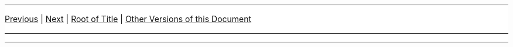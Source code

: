 ----------

[Previous](./../../../../../../..//us/usc/t29/ch18/schIII/stE/pt1/m__us_usc_t29_s1398.md) | [Next](./../../../../../../..//us/usc/t29/ch18/schIII/stE/pt1/m__us_usc_t29_s1400.md) | [Root of Title](./../../../../../../../) | [Other Versions of this Document](https://publicdocs.github.io/go/links?ns=uslm&ref=%2Fus%2Fusc%2Ft29%2Fs1399)

----------
----------

[/us/usc/t29/s1391]: https://publicdocs.github.io/go/links?ns=uslm&ref=%2Fus%2Fusc%2Ft29%2Fs1391
[/us/usc/t29/s1389]: https://publicdocs.github.io/go/links?ns=uslm&ref=%2Fus%2Fusc%2Ft29%2Fs1389
[/us/usc/t29/s1386]: https://publicdocs.github.io/go/links?ns=uslm&ref=%2Fus%2Fusc%2Ft29%2Fs1386
[/us/usc/t29/s1385/a/1]: https://publicdocs.github.io/go/links?ns=uslm&ref=%2Fus%2Fusc%2Ft29%2Fs1385%2Fa%2F1
[/us/usc/t29/s1385/b/1/B/i]: https://publicdocs.github.io/go/links?ns=uslm&ref=%2Fus%2Fusc%2Ft29%2Fs1385%2Fb%2F1%2FB%2Fi
[/us/usc/t29/s1385/a]: https://publicdocs.github.io/go/links?ns=uslm&ref=%2Fus%2Fusc%2Ft29%2Fs1385%2Fa
[/us/usc/t29/s1386/a/2]: https://publicdocs.github.io/go/links?ns=uslm&ref=%2Fus%2Fusc%2Ft29%2Fs1386%2Fa%2F2
[/us/usc/t29/s1106/a]: https://publicdocs.github.io/go/links?ns=uslm&ref=%2Fus%2Fusc%2Ft29%2Fs1106%2Fa
[/us/pl/93/406/tIV]: https://publicdocs.github.io/go/links?ns=uslm&ref=%2Fus%2Fpl%2F93%2F406%2FtIV
[/us/pl/96/364/tI]: https://publicdocs.github.io/go/links?ns=uslm&ref=%2Fus%2Fpl%2F96%2F364%2FtI
[/us/stat/94/1236]: https://publicdocs.github.io/go/links?ns=uslm&ref=%2Fus%2Fstat%2F94%2F1236
[/us/pl/98/369/dA/tV]: https://publicdocs.github.io/go/links?ns=uslm&ref=%2Fus%2Fpl%2F98%2F369%2FdA%2FtV
[/us/stat/98/899]: https://publicdocs.github.io/go/links?ns=uslm&ref=%2Fus%2Fstat%2F98%2F899
[/us/pl/113/235/dO/tII]: https://publicdocs.github.io/go/links?ns=uslm&ref=%2Fus%2Fpl%2F113%2F235%2FdO%2FtII
[/us/stat/128/2810]: https://publicdocs.github.io/go/links?ns=uslm&ref=%2Fus%2Fstat%2F128%2F2810
[/us/pl/93/406]: https://publicdocs.github.io/go/links?ns=uslm&ref=%2Fus%2Fpl%2F93%2F406
[/us/usc/t29/s1001]: https://publicdocs.github.io/go/links?ns=uslm&ref=%2Fus%2Fusc%2Ft29%2Fs1001
[/us/pl/113/235]: https://publicdocs.github.io/go/links?ns=uslm&ref=%2Fus%2Fpl%2F113%2F235
[/us/pl/98/369]: https://publicdocs.github.io/go/links?ns=uslm&ref=%2Fus%2Fpl%2F98%2F369


